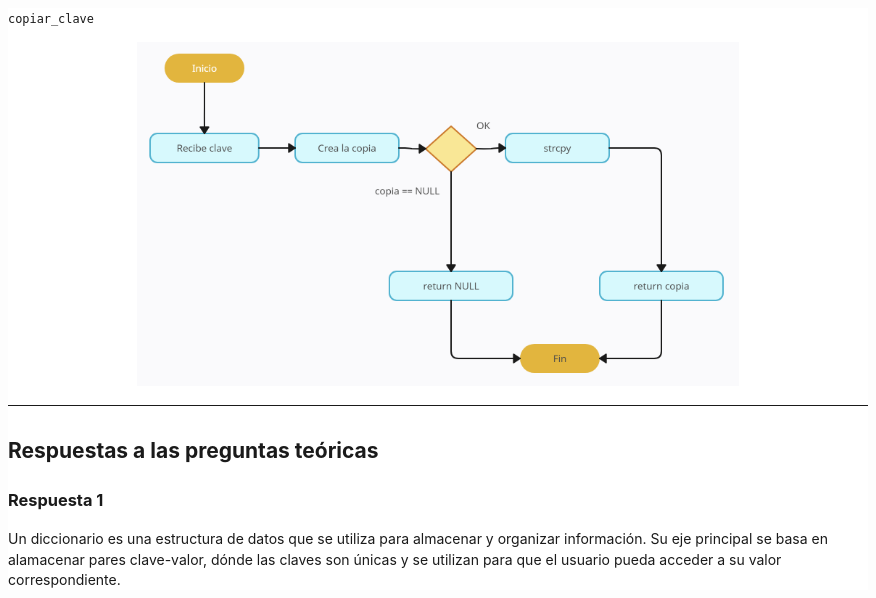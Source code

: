 `copiar_clave`
<div align="center">
<img width="70%" src="img/copiar_clave.png">
</div>

---

## Respuestas a las preguntas teóricas

### Respuesta 1

Un diccionario es una estructura de datos que se utiliza para almacenar y organizar información. Su eje principal se basa en alamacenar pares clave-valor, dónde las claves son únicas y se utilizan para que el usuario pueda acceder a su valor correspondiente.

<div align="center">